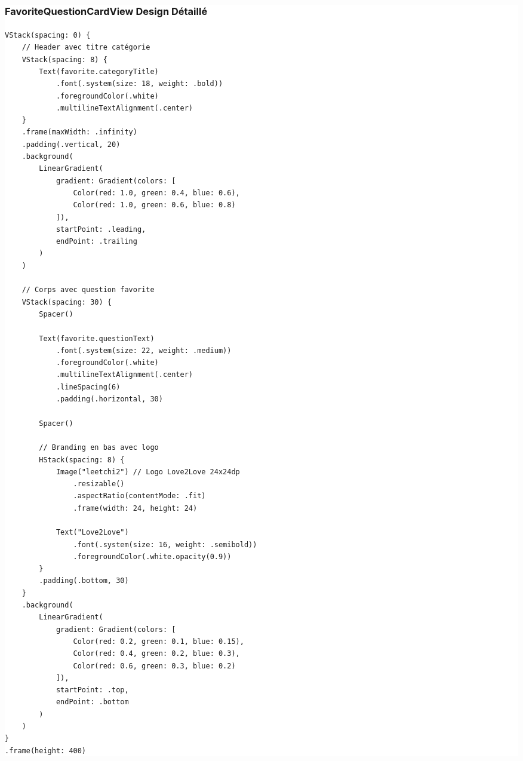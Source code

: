 ### FavoriteQuestionCardView Design Détaillé

```
VStack(spacing: 0) {
    // Header avec titre catégorie
    VStack(spacing: 8) {
        Text(favorite.categoryTitle)
            .font(.system(size: 18, weight: .bold))
            .foregroundColor(.white)
            .multilineTextAlignment(.center)
    }
    .frame(maxWidth: .infinity)
    .padding(.vertical, 20)
    .background(
        LinearGradient(
            gradient: Gradient(colors: [
                Color(red: 1.0, green: 0.4, blue: 0.6),
                Color(red: 1.0, green: 0.6, blue: 0.8)
            ]),
            startPoint: .leading,
            endPoint: .trailing
        )
    )

    // Corps avec question favorite
    VStack(spacing: 30) {
        Spacer()

        Text(favorite.questionText)
            .font(.system(size: 22, weight: .medium))
            .foregroundColor(.white)
            .multilineTextAlignment(.center)
            .lineSpacing(6)
            .padding(.horizontal, 30)

        Spacer()

        // Branding en bas avec logo
        HStack(spacing: 8) {
            Image("leetchi2") // Logo Love2Love 24x24dp
                .resizable()
                .aspectRatio(contentMode: .fit)
                .frame(width: 24, height: 24)

            Text("Love2Love")
                .font(.system(size: 16, weight: .semibold))
                .foregroundColor(.white.opacity(0.9))
        }
        .padding(.bottom, 30)
    }
    .background(
        LinearGradient(
            gradient: Gradient(colors: [
                Color(red: 0.2, green: 0.1, blue: 0.15),
                Color(red: 0.4, green: 0.2, blue: 0.3),
                Color(red: 0.6, green: 0.3, blue: 0.2)
            ]),
            startPoint: .top,
            endPoint: .bottom
        )
    )
}
.frame(height: 400)
```